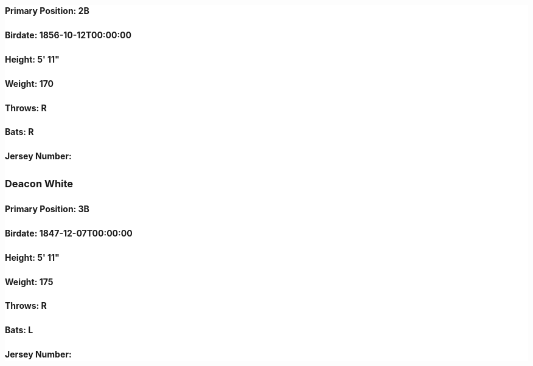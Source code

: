 #### Primary Position: 2B
#### Birdate: 1856-10-12T00:00:00
#### Height: 5' 11"
#### Weight: 170
#### Throws: R
#### Bats: R
#### Jersey Number: 
### Deacon White
#### Primary Position: 3B
#### Birdate: 1847-12-07T00:00:00
#### Height: 5' 11"
#### Weight: 175
#### Throws: R
#### Bats: L
#### Jersey Number: 